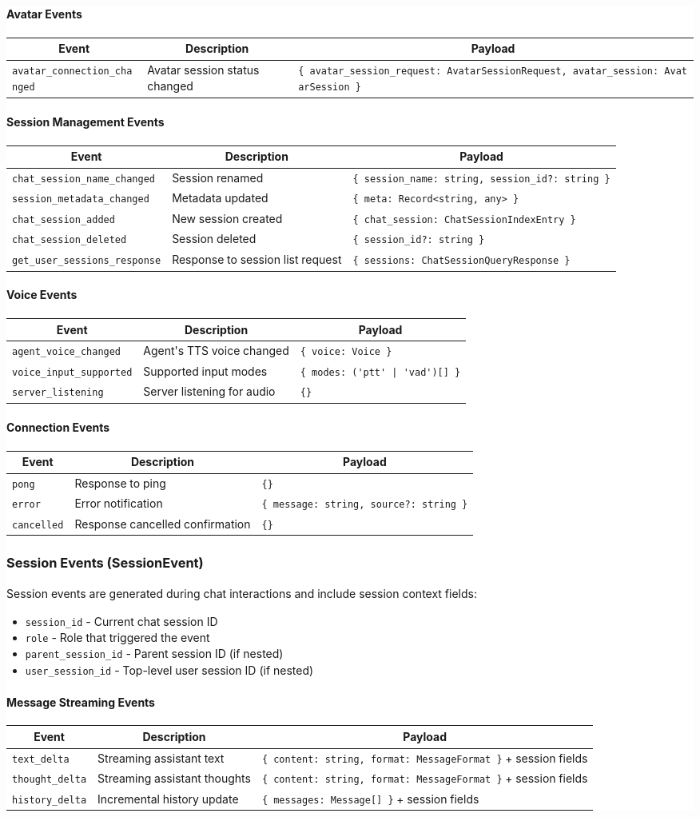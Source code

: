 #### Avatar Events

| Event | Description | Payload |
|-------|-------------|---------|
| `avatar_connection_changed` | Avatar session status changed | `{ avatar_session_request: AvatarSessionRequest, avatar_session: AvatarSession }` |

#### Session Management Events

| Event | Description | Payload |
|-------|-------------|---------|
| `chat_session_name_changed` | Session renamed | `{ session_name: string, session_id?: string }` |
| `session_metadata_changed` | Metadata updated | `{ meta: Record<string, any> }` |
| `chat_session_added` | New session created | `{ chat_session: ChatSessionIndexEntry }` |
| `chat_session_deleted` | Session deleted | `{ session_id?: string }` |
| `get_user_sessions_response` | Response to session list request | `{ sessions: ChatSessionQueryResponse }` |

#### Voice Events

| Event | Description | Payload |
|-------|-------------|---------|
| `agent_voice_changed` | Agent's TTS voice changed | `{ voice: Voice }` |
| `voice_input_supported` | Supported input modes | `{ modes: ('ptt' \| 'vad')[] }` |
| `server_listening` | Server listening for audio | `{}` |

#### Connection Events

| Event | Description | Payload |
|-------|-------------|---------|
| `pong` | Response to ping | `{}` |
| `error` | Error notification | `{ message: string, source?: string }` |
| `cancelled` | Response cancelled confirmation | `{}` |

### Session Events (SessionEvent)

Session events are generated during chat interactions and include session context fields:
- `session_id` - Current chat session ID
- `role` - Role that triggered the event
- `parent_session_id` - Parent session ID (if nested)
- `user_session_id` - Top-level user session ID (if nested)

#### Message Streaming Events

| Event | Description | Payload |
|-------|-------------|---------|
| `text_delta` | Streaming assistant text | `{ content: string, format: MessageFormat }` + session fields |
| `thought_delta` | Streaming assistant thoughts | `{ content: string, format: MessageFormat }` + session fields |
| `history_delta` | Incremental history update | `{ messages: Message[] }` + session fields |

